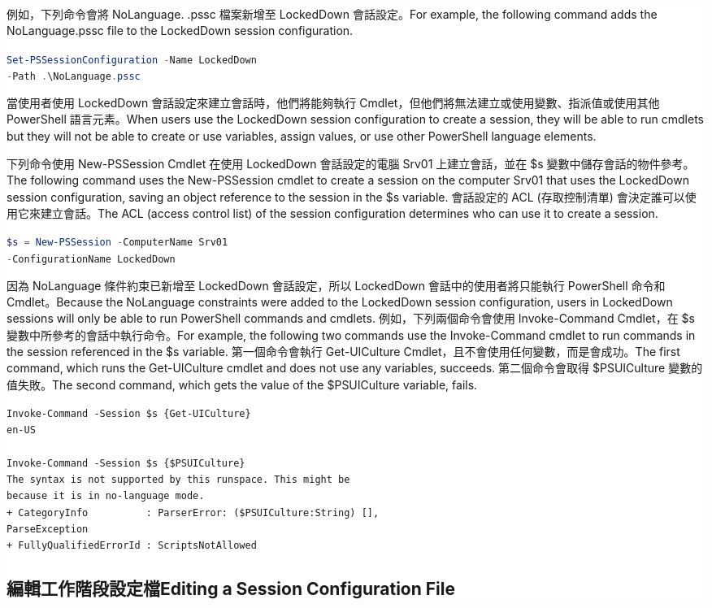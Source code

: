 <span data-ttu-id="8917f-147">例如，下列命令會將 NoLanguage. .pssc 檔案新增至 LockedDown 會話設定。</span><span class="sxs-lookup"><span data-stu-id="8917f-147">For example, the following command adds the NoLanguage.pssc file to the LockedDown session configuration.</span></span>

```powershell
Set-PSSessionConfiguration -Name LockedDown
-Path .\NoLanguage.pssc
```

<span data-ttu-id="8917f-148">當使用者使用 LockedDown 會話設定來建立會話時，他們將能夠執行 Cmdlet，但他們將無法建立或使用變數、指派值或使用其他 PowerShell 語言元素。</span><span class="sxs-lookup"><span data-stu-id="8917f-148">When users use the LockedDown session configuration to create a session, they will be able to run cmdlets but they will not be able to create or use variables, assign values, or use other PowerShell language elements.</span></span>

<span data-ttu-id="8917f-149">下列命令使用 New-PSSession Cmdlet 在使用 LockedDown 會話設定的電腦 Srv01 上建立會話，並在 $s 變數中儲存會話的物件參考。</span><span class="sxs-lookup"><span data-stu-id="8917f-149">The following command uses the New-PSSession cmdlet to create a session on the computer Srv01 that uses the LockedDown session configuration, saving an object reference to the session in the $s variable.</span></span> <span data-ttu-id="8917f-150">會話設定的 ACL (存取控制清單) 會決定誰可以使用它來建立會話。</span><span class="sxs-lookup"><span data-stu-id="8917f-150">The ACL (access control list) of the session configuration determines who can use it to create a session.</span></span>

```powershell
$s = New-PSSession -ComputerName Srv01
-ConfigurationName LockedDown
```

<span data-ttu-id="8917f-151">因為 NoLanguage 條件約束已新增至 LockedDown 會話設定，所以 LockedDown 會話中的使用者將只能執行 PowerShell 命令和 Cmdlet。</span><span class="sxs-lookup"><span data-stu-id="8917f-151">Because the NoLanguage constraints were added to the LockedDown session configuration, users in LockedDown sessions will only be able to run PowerShell commands and cmdlets.</span></span> <span data-ttu-id="8917f-152">例如，下列兩個命令會使用 Invoke-Command Cmdlet，在 $s 變數中所參考的會話中執行命令。</span><span class="sxs-lookup"><span data-stu-id="8917f-152">For example, the following two commands use the Invoke-Command cmdlet to run commands in the session referenced in the $s variable.</span></span> <span data-ttu-id="8917f-153">第一個命令會執行 Get-UICulture Cmdlet，且不會使用任何變數，而是會成功。</span><span class="sxs-lookup"><span data-stu-id="8917f-153">The first command, which runs the Get-UICulture cmdlet and does not use any variables, succeeds.</span></span> <span data-ttu-id="8917f-154">第二個命令會取得 $PSUICulture 變數的值失敗。</span><span class="sxs-lookup"><span data-stu-id="8917f-154">The second command, which gets the value of the $PSUICulture variable, fails.</span></span>

```
Invoke-Command -Session $s {Get-UICulture}
en-US

Invoke-Command -Session $s {$PSUICulture}
The syntax is not supported by this runspace. This might be
because it is in no-language mode.
+ CategoryInfo          : ParserError: ($PSUICulture:String) [],
ParseException
+ FullyQualifiedErrorId : ScriptsNotAllowed
```

## <a name="editing-a-session-configuration-file"></a><span data-ttu-id="8917f-155">編輯工作階段設定檔</span><span class="sxs-lookup"><span data-stu-id="8917f-155">Editing a Session Configuration File</span></span>

